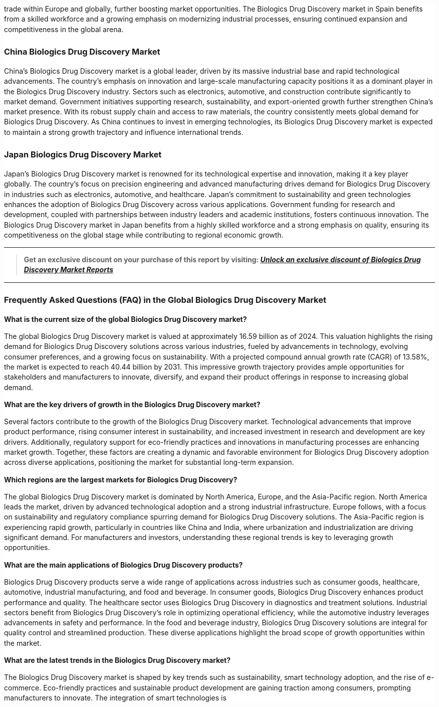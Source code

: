 trade within Europe and globally, further boosting market opportunities. The Biologics Drug Discovery market in Spain benefits from a skilled workforce and a growing emphasis on modernizing industrial processes, ensuring continued expansion and competitiveness in the global arena.</p><h3>China Biologics Drug Discovery Market</h3><p>China&rsquo;s Biologics Drug Discovery market is a global leader, driven by its massive industrial base and rapid technological advancements. The country&rsquo;s emphasis on innovation and large-scale manufacturing capacity positions it as a dominant player in the Biologics Drug Discovery industry. Sectors such as electronics, automotive, and construction contribute significantly to market demand. Government initiatives supporting research, sustainability, and export-oriented growth further strengthen China&rsquo;s market presence. With its robust supply chain and access to raw materials, the country consistently meets global demand for Biologics Drug Discovery. As China continues to invest in emerging technologies, its Biologics Drug Discovery market is expected to maintain a strong growth trajectory and influence international trends.</p><h3>Japan Biologics Drug Discovery Market</h3><p>Japan&rsquo;s Biologics Drug Discovery market is renowned for its technological expertise and innovation, making it a key player globally. The country&rsquo;s focus on precision engineering and advanced manufacturing drives demand for Biologics Drug Discovery in industries such as electronics, automotive, and healthcare. Japan&rsquo;s commitment to sustainability and green technologies enhances the adoption of Biologics Drug Discovery across various applications. Government funding for research and development, coupled with partnerships between industry leaders and academic institutions, fosters continuous innovation. The Biologics Drug Discovery market in Japan benefits from a highly skilled workforce and a strong emphasis on quality, ensuring its competitiveness on the global stage while contributing to regional economic growth.</p><hr /><blockquote><p><strong>Get an exclusive discount on your purchase of this report by visiting: <em><a href="://marketresearchpulse.com/ask-for-discount/112390?utm_source=Github&amp;utm_medium=030">Unlock an exclusive discount of Biologics Drug Discovery Market Reports</a></em>&nbsp;</strong></p></blockquote><hr /><h3>Frequently Asked Questions (FAQ) in the Global Biologics Drug Discovery Market</h3><p><strong>What is the current size of the global Biologics Drug Discovery market?</strong></p><p>The global Biologics Drug Discovery market is valued at approximately 16.59 billion as of 2024. This valuation highlights the rising demand for Biologics Drug Discovery solutions across various industries, fueled by advancements in technology, evolving consumer preferences, and a growing focus on sustainability. With a projected compound annual growth rate (CAGR) of 13.58%, the market is expected to reach 40.44 billion by 2031. This impressive growth trajectory provides ample opportunities for stakeholders and manufacturers to innovate, diversify, and expand their product offerings in response to increasing global demand.</p><p><strong>What are the key drivers of growth in the Biologics Drug Discovery market?</strong></p><p>Several factors contribute to the growth of the Biologics Drug Discovery market. Technological advancements that improve product performance, rising consumer interest in sustainability, and increased investment in research and development are key drivers. Additionally, regulatory support for eco-friendly practices and innovations in manufacturing processes are enhancing market growth. Together, these factors are creating a dynamic and favorable environment for Biologics Drug Discovery adoption across diverse applications, positioning the market for substantial long-term expansion.</p><p><strong>Which regions are the largest markets for Biologics Drug Discovery?</strong></p><p>The global Biologics Drug Discovery market is dominated by North America, Europe, and the Asia-Pacific region. North America leads the market, driven by advanced technological adoption and a strong industrial infrastructure. Europe follows, with a focus on sustainability and regulatory compliance spurring demand for Biologics Drug Discovery solutions. The Asia-Pacific region is experiencing rapid growth, particularly in countries like China and India, where urbanization and industrialization are driving significant demand. For manufacturers and investors, understanding these regional trends is key to leveraging growth opportunities.</p><p><strong>What are the main applications of Biologics Drug Discovery products?</strong></p><p>Biologics Drug Discovery products serve a wide range of applications across industries such as consumer goods, healthcare, automotive, industrial manufacturing, and food and beverage. In consumer goods, Biologics Drug Discovery enhances product performance and quality. The healthcare sector uses Biologics Drug Discovery in diagnostics and treatment solutions. Industrial sectors benefit from Biologics Drug Discovery&rsquo;s role in optimizing operational efficiency, while the automotive industry leverages advancements in safety and performance. In the food and beverage industry, Biologics Drug Discovery solutions are integral for quality control and streamlined production. These diverse applications highlight the broad scope of growth opportunities within the market.</p><p><strong>What are the latest trends in the Biologics Drug Discovery market?</strong></p><p>The Biologics Drug Discovery market is shaped by key trends such as sustainability, smart technology adoption, and the rise of e-commerce. Eco-friendly practices and sustainable product development are gaining traction among consumers, prompting manufacturers to innovate. The integration of smart technologies is